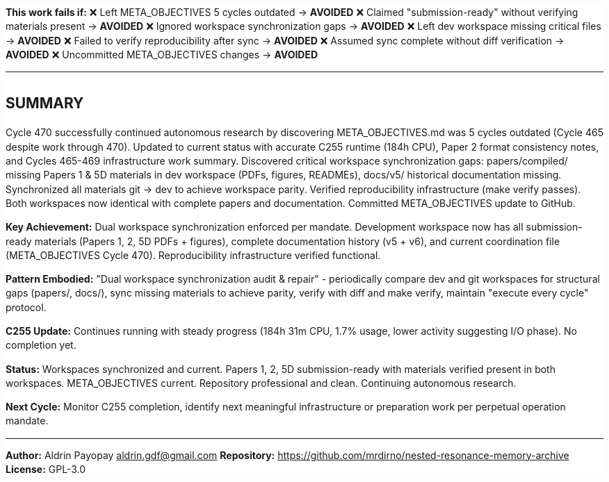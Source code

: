 **This work fails if:**
❌ Left META_OBJECTIVES 5 cycles outdated → **AVOIDED**
❌ Claimed "submission-ready" without verifying materials present → **AVOIDED**
❌ Ignored workspace synchronization gaps → **AVOIDED**
❌ Left dev workspace missing critical files → **AVOIDED**
❌ Failed to verify reproducibility after sync → **AVOIDED**
❌ Assumed sync complete without diff verification → **AVOIDED**
❌ Uncommitted META_OBJECTIVES changes → **AVOIDED**

---

## SUMMARY

Cycle 470 successfully continued autonomous research by discovering META_OBJECTIVES.md was 5 cycles outdated (Cycle 465 despite work through 470). Updated to current status with accurate C255 runtime (184h CPU), Paper 2 format consistency notes, and Cycles 465-469 infrastructure work summary. Discovered critical workspace synchronization gaps: papers/compiled/ missing Papers 1 & 5D materials in dev workspace (PDFs, figures, READMEs), docs/v5/ historical documentation missing. Synchronized all materials git → dev to achieve workspace parity. Verified reproducibility infrastructure (make verify passes). Both workspaces now identical with complete papers and documentation. Committed META_OBJECTIVES update to GitHub.

**Key Achievement:** Dual workspace synchronization enforced per mandate. Development workspace now has all submission-ready materials (Papers 1, 2, 5D PDFs + figures), complete documentation history (v5 + v6), and current coordination file (META_OBJECTIVES Cycle 470). Reproducibility infrastructure verified functional.

**Pattern Embodied:** "Dual workspace synchronization audit & repair" - periodically compare dev and git workspaces for structural gaps (papers/, docs/), sync missing materials to achieve parity, verify with diff and make verify, maintain "execute every cycle" protocol.

**C255 Update:** Continues running with steady progress (184h 31m CPU, 1.7% usage, lower activity suggesting I/O phase). No completion yet.

**Status:** Workspaces synchronized and current. Papers 1, 2, 5D submission-ready with materials verified present in both workspaces. META_OBJECTIVES current. Repository professional and clean. Continuing autonomous research.

**Next Cycle:** Monitor C255 completion, identify next meaningful infrastructure or preparation work per perpetual operation mandate.

---

**Author:** Aldrin Payopay <aldrin.gdf@gmail.com>
**Repository:** https://github.com/mrdirno/nested-resonance-memory-archive
**License:** GPL-3.0
